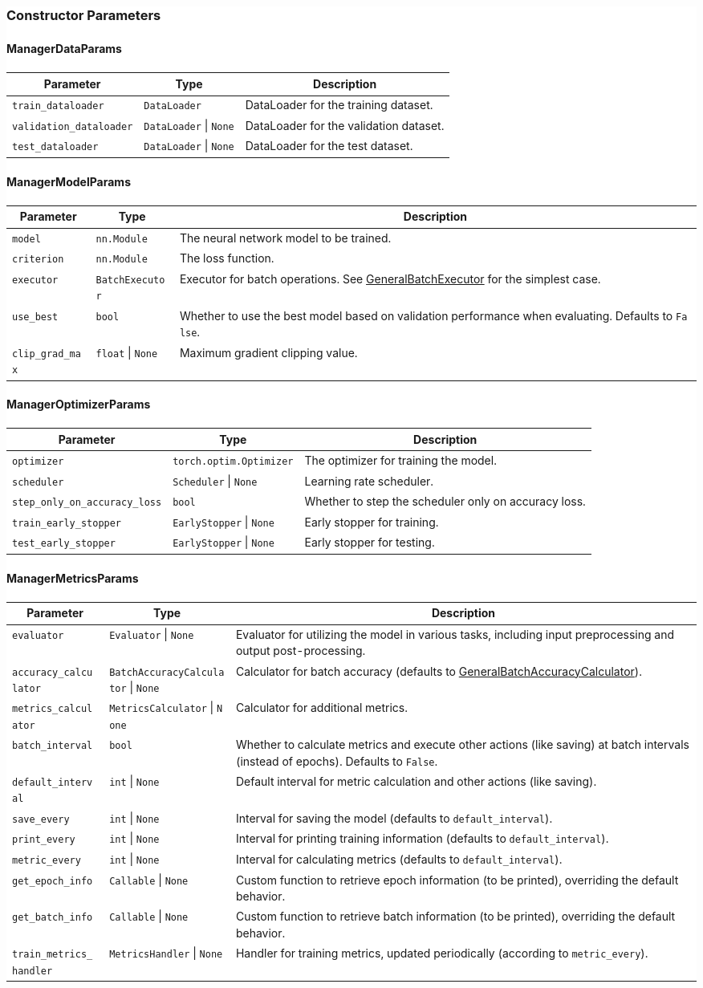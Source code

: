 ### Constructor Parameters

#### ManagerDataParams

| Parameter | Type | Description |
|-----------|------|-------------|
| `train_dataloader` | `DataLoader` | DataLoader for the training dataset. |
| `validation_dataloader` | `DataLoader` \| `None` | DataLoader for the validation dataset. |
| `test_dataloader` | `DataLoader` \| `None` | DataLoader for the test dataset. |

#### ManagerModelParams

| Parameter | Type | Description |
|-----------|------|-------------|
| `model` | `nn.Module` | The neural network model to be trained. |
| `criterion` | `nn.Module` | The loss function. |
| `executor` | `BatchExecutor` | Executor for batch operations. See [GeneralBatchExecutor](/src/auto_mind/supervised/_general_action.py#L122) for the simplest case.  |
| `use_best` | `bool` | Whether to use the best model based on validation performance when evaluating. Defaults to `False`. |
| `clip_grad_max` | `float` \| `None` | Maximum gradient clipping value. |

#### ManagerOptimizerParams

| Parameter | Type | Description |
|-----------|------|-------------|
| `optimizer` | `torch.optim.Optimizer` | The optimizer for training the model. |
| `scheduler` | `Scheduler` \| `None` | Learning rate scheduler. |
| `step_only_on_accuracy_loss` | `bool` | Whether to step the scheduler only on accuracy loss. |
| `train_early_stopper` | `EarlyStopper` \| `None` | Early stopper for training. |
| `test_early_stopper` | `EarlyStopper` \| `None` | Early stopper for testing. |

#### ManagerMetricsParams

| Parameter | Type | Description |
|-----------|------|-------------|
| `evaluator` | `Evaluator` \| `None` | Evaluator for utilizing the model in various tasks, including input preprocessing and output post-processing. |
| `accuracy_calculator` | `BatchAccuracyCalculator` \| `None` | Calculator for batch accuracy (defaults to [GeneralBatchAccuracyCalculator](/src/auto_mind/supervised/_general_action.py#L147)). |
| `metrics_calculator` | `MetricsCalculator` \| `None` | Calculator for additional metrics. |
| `batch_interval` | `bool` | Whether to calculate metrics and execute other actions (like saving) at batch intervals (instead of epochs). Defaults to `False`. |
| `default_interval` | `int` \| `None` | Default interval for metric calculation and other actions (like saving). |
| `save_every` | `int` \| `None` | Interval for saving the model (defaults to `default_interval`). |
| `print_every` | `int` \| `None` | Interval for printing training information (defaults to `default_interval`). |
| `metric_every` | `int` \| `None` | Interval for calculating metrics (defaults to `default_interval`). |
| `get_epoch_info` | `Callable` \| `None` | Custom function to retrieve epoch information (to be printed), overriding the default behavior. |
| `get_batch_info` | `Callable` \| `None` | Custom function to retrieve batch information (to be printed), overriding the default behavior. |
| `train_metrics_handler` | `MetricsHandler` \| `None` | Handler for training metrics, updated periodically (according to `metric_every`). |
